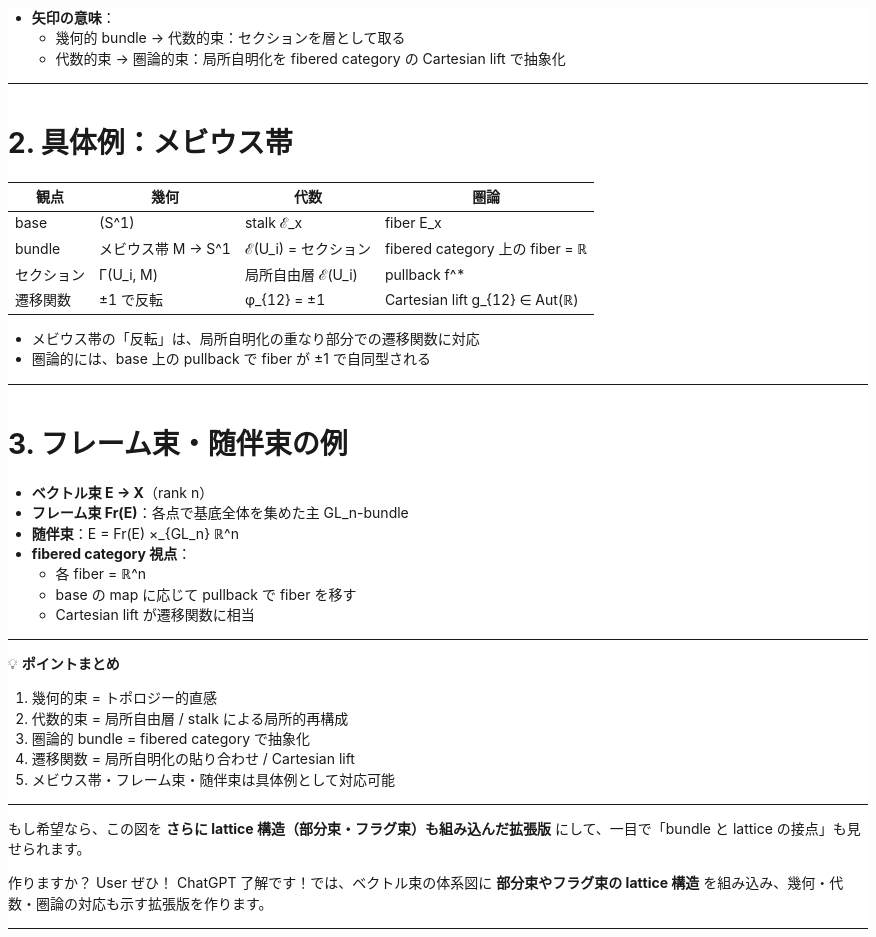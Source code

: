 - **矢印の意味**：
  - 幾何的 bundle → 代数的束：セクションを層として取る  
  - 代数的束 → 圏論的束：局所自明化を fibered category の Cartesian lift で抽象化  

---

# 2. 具体例：メビウス帯

| 観点 | 幾何 | 代数 | 圏論 |
|------|------|------|------|
| base | \(S^1\) | stalk ℰ_x | fiber E_x |
| bundle | メビウス帯 M → S^1 | ℰ(U_i) = セクション | fibered category 上の fiber = ℝ |
| セクション | Γ(U_i, M) | 局所自由層 ℰ(U_i) | pullback f^* |
| 遷移関数 | ±1 で反転 | φ_{12} = ±1 | Cartesian lift g_{12} ∈ Aut(ℝ) |

- メビウス帯の「反転」は、局所自明化の重なり部分での遷移関数に対応  
- 圏論的には、base 上の pullback で fiber が ±1 で自同型される  

---

# 3. フレーム束・随伴束の例

- **ベクトル束 E → X**（rank n）  
- **フレーム束 Fr(E)**：各点で基底全体を集めた主 GL_n-bundle  
- **随伴束**：E = Fr(E) ×_{GL_n} ℝ^n  
- **fibered category 視点**：
  - 各 fiber = ℝ^n  
  - base の map に応じて pullback で fiber を移す  
  - Cartesian lift が遷移関数に相当  

---

💡 **ポイントまとめ**

1. 幾何的束 = トポロジー的直感  
2. 代数的束 = 局所自由層 / stalk による局所的再構成  
3. 圏論的 bundle = fibered category で抽象化  
4. 遷移関数 = 局所自明化の貼り合わせ / Cartesian lift  
5. メビウス帯・フレーム束・随伴束は具体例として対応可能  

---

もし希望なら、この図を **さらに lattice 構造（部分束・フラグ束）も組み込んだ拡張版** にして、一目で「bundle と lattice の接点」も見せられます。  

作りますか？
User
ぜひ！
ChatGPT
了解です！では、ベクトル束の体系図に **部分束やフラグ束の lattice 構造** を組み込み、幾何・代数・圏論の対応も示す拡張版を作ります。  

---
